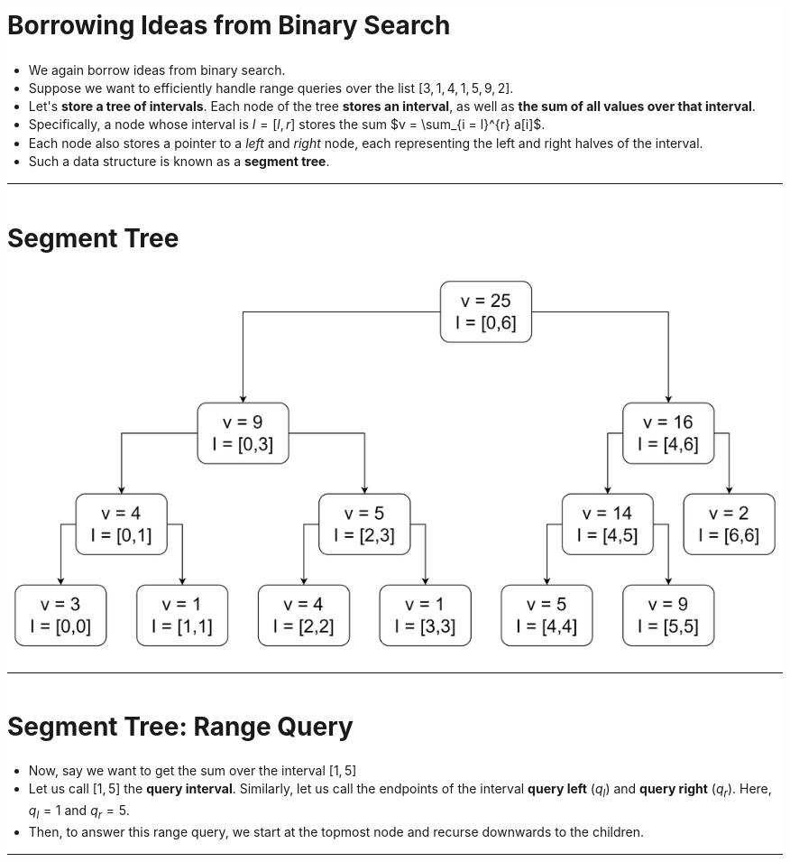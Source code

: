 


# Borrowing Ideas from Binary Search
- We again borrow ideas from binary search.
- Suppose we want to efficiently handle range queries over the list $[3, 1, 4, 1, 5, 9, 2]$.
- Let's **store a tree of intervals**. Each node of the tree **stores an interval**, as well as **the sum of all values over that interval**.
- Specifically, a node whose interval is $I = [l, r]$ stores the sum $v = \sum_{i = l}^{r} a[i]$.
- Each node also stores a pointer to a *left* and *right* node, each representing the left and right halves of the interval.
- Such a data structure is known as a **segment tree**.

---



# Segment Tree

![w:900px center](segtree-1.png)

---



# Segment Tree: Range Query
- Now, say we want to get the sum over the interval $[1, 5]$
- Let us call $[1, 5]$ the **query interval**. Similarly, let us call the endpoints of the interval **query left** ($q_l$) and **query right** ($q_r$). Here, $q_l = 1$ and $q_r = 5$.
- Then, to answer this range query, we start at the topmost node and recurse downwards to the children.

---